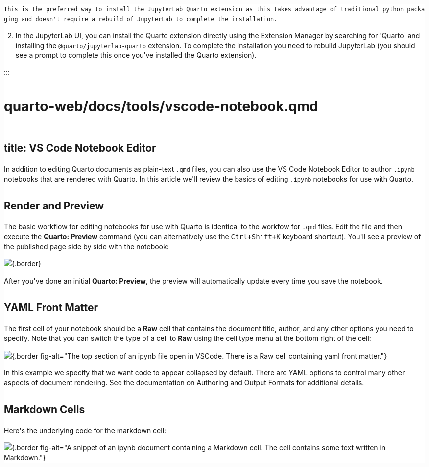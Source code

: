     This is the preferred way to install the JupyterLab Quarto extension as this takes advantage of traditional python packaging and doesn't require a rebuild of JupyterLab to complete the installation.

2.  In the JupyterLab UI, you can install the Quarto extension directly using the Extension Manager by searching for 'Quarto' and installing the `@quarto/jupyterlab-quarto` extension. To complete the installation you need to rebuild JupyterLab (you should see a prompt to complete this once you've installed the Quarto extension).

:::


# quarto-web/docs/tools/vscode-notebook.qmd

---
title: VS Code Notebook Editor
---

In addition to editing Quarto documents as plain-text `.qmd` files, you can also use the VS Code Notebook Editor to author `.ipynb` notebooks that are rendered with Quarto. In this article we'll review the basics of editing `.ipynb` notebooks for use with Quarto.


## Render and Preview

The basic workflow for editing notebooks for use with Quarto is identical to the workfow for `.qmd` files. Edit the file and then execute the **Quarto: Preview** command (you can alternatively use the <kbd>Ctrl+Shift+K</kbd> keyboard shortcut). You'll see a preview of the published page side by side with the notebook:

![](images/vscode-notebook.png){.border}

After you've done an initial **Quarto: Preview**, the preview will automatically update every time you save the notebook.

## YAML Front Matter

The first cell of your notebook should be a **Raw** cell that contains the document title, author, and any other options you need to specify. Note that you can switch the type of a cell to **Raw** using the cell type menu at the bottom right of the cell:

![](images/vscode-raw.png){.border fig-alt="The top section of an ipynb file open in VSCode. There is a Raw cell containing yaml front matter."}

In this example we specify that we want code to appear collapsed by default. There are YAML options to control many other aspects of document rendering. See the documentation on [Authoring](../authoring/markdown-basics.qmd) and [Output Formats](../output-formats/html-basics.qmd) for additional details.

## Markdown Cells

Here's the underlying code for the markdown cell:

![](images/vscode-markdown.png){.border fig-alt="A snippet of an ipynb document containing a Markdown cell. The cell contains some text written in Markdown."}
